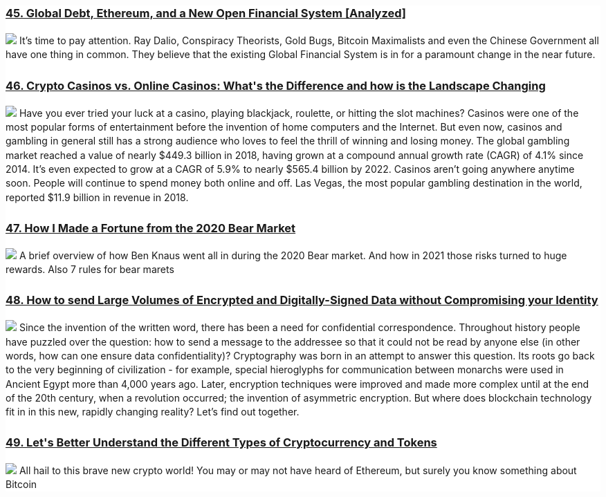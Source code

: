 ### [45. Global Debt, Ethereum, and a New Open Financial System [Analyzed]](https://hackernoon.com/global-debt-ethereum-and-a-new-open-financial-system-9up3aq6)
![](https://cdn.hackernoon.com/drafts/ru4i3atl.png)
It’s time to pay attention. Ray Dalio, Conspiracy Theorists, Gold Bugs, Bitcoin Maximalists and even the Chinese Government all have one thing in common. They believe that the existing Global Financial System is in for a paramount change in the near future.

### [46. Crypto Casinos vs. Online Casinos: What's the Difference and how is the Landscape Changing](https://hackernoon.com/blockchain-casinos-vs-online-casinos-whats-the-difference-and-how-is-the-landscape-changing-sj1c3286)
![](https://cdn.hackernoon.com/images/qbo32gp.jpg)
Have you ever tried your luck at a casino, playing blackjack, roulette, or hitting the slot machines? Casinos were one of the most popular forms of entertainment before the invention of home computers and the Internet. But even now, casinos and gambling in general still has a strong audience who loves to feel the thrill of winning and losing money. 
The global gambling market reached a value of nearly $449.3 billion in 2018, having grown at a compound annual growth rate (CAGR) of 4.1% since 2014. It’s even expected to grow at a CAGR of 5.9% to nearly $565.4 billion by 2022. Casinos aren’t going anywhere anytime soon. People will continue to spend money both online and off. Las Vegas, the most popular gambling destination in the world, reported $11.9 billion in revenue in 2018. 

### [47. How I Made a Fortune from the 2020 Bear Market ](https://hackernoon.com/how-i-made-a-fortune-from-the-2020-bear-market)
![](https://cdn.hackernoon.com/images/hQ098u52DzPm2Y4UITQcQXtLRAk2-jm93j2x.jpeg)
A brief overview of how Ben Knaus went all in during the 2020 Bear market. And how in 2021 those risks turned to huge rewards. Also 7 rules for bear marets

### [48. How to send Large Volumes of Encrypted and Digitally-Signed Data without Compromising your Identity](https://hackernoon.com/how-to-send-large-volumes-of-encrypted-and-digitally-signed-data-without-compromising-your-identity-xdqq30mt)
![](https://cdn.hackernoon.com/drafts/mzs30dv.png)
Since the invention of the written word, there has been a need for confidential correspondence. Throughout history people have puzzled over the question: how to send a message to the addressee so that it could not be read by anyone else (in other words, how can one ensure data confidentiality)? Cryptography was born in an attempt to answer this question. Its roots go back to the very beginning of civilization - for example, special hieroglyphs for communication between monarchs were used in Ancient Egypt more than 4,000 years ago. Later, encryption techniques were improved and made more complex until at the end of the 20th century, when a revolution occurred; the invention of asymmetric encryption. But where does blockchain technology fit in in this new, rapidly changing reality? Let’s find out together.

### [49. Let's Better Understand the Different Types of Cryptocurrency and Tokens](https://hackernoon.com/lets-better-understand-the-different-types-of-cryptocurrency-and-tokens)
![](https://cdn.hackernoon.com/images/dXI1QRJ8zNgLlqk3LlqfBXRzniJ3-2q13530.jpeg)
All hail to this brave new crypto world! You may or may not have heard of Ethereum, but surely you know something about Bitcoin
